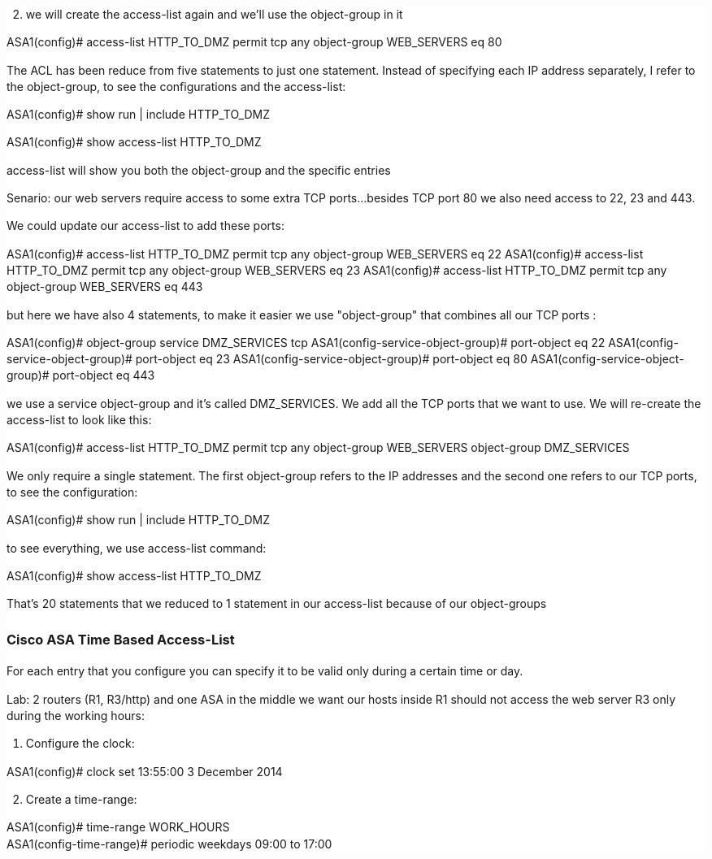 2. we will create the access-list again and we’ll use the object-group in it

ASA1(config)# access-list HTTP_TO_DMZ permit tcp any object-group WEB_SERVERS eq 80

The ACL has been reduce from five statements to just one statement. Instead of specifying each IP address separately, I refer to the object-group, to see the configurations and the access-list:

ASA1(config)# show run | include HTTP_TO_DMZ

ASA1(config)# show access-list HTTP_TO_DMZ 

access-list will show you both the object-group and the specific entries

Senario: our web servers require access to some extra TCP ports…besides TCP port 80 we also need access to 22, 23 and 443.

We could update our access-list to add these ports:

ASA1(config)# access-list HTTP_TO_DMZ permit tcp any object-group WEB_SERVERS eq 22
ASA1(config)# access-list HTTP_TO_DMZ permit tcp any object-group WEB_SERVERS eq 23
ASA1(config)# access-list HTTP_TO_DMZ permit tcp any object-group WEB_SERVERS eq 443

but here we have also 4 statements, to make it easier we use "object-group" that combines all our TCP ports :

ASA1(config)# object-group service DMZ_SERVICES tcp
ASA1(config-service-object-group)# port-object eq 22
ASA1(config-service-object-group)# port-object eq 23
ASA1(config-service-object-group)# port-object eq 80
ASA1(config-service-object-group)# port-object eq 443

we use a service object-group and it’s called DMZ_SERVICES. We add all the TCP ports that we want to use. We will re-create the access-list to look like this:

ASA1(config)# access-list HTTP_TO_DMZ permit tcp any object-group WEB_SERVERS object-group DMZ_SERVICES

We only require a single statement. The first object-group refers to the IP addresses and the second one refers to our TCP ports, to see the configuration: 

ASA1(config)# show run | include HTTP_TO_DMZ

to see everything, we use access-list command:

ASA1(config)# show access-list HTTP_TO_DMZ

That’s 20 statements that we reduced to 1 statement in our access-list because of our object-groups

### Cisco ASA Time Based Access-List ###
For each entry that you configure you can specify it to be valid only during a certain time or day.

Lab: 2 routers (R1, R3/http) and one ASA in the middle
we want our hosts inside R1 should not access the web server R3 only during the working hours:

1. Configure the clock:

ASA1(config)# clock set 13:55:00 3 December 2014

2. Create a time-range:

ASA1(config)# time-range WORK_HOURS   
ASA1(config-time-range)# periodic weekdays 09:00 to 17:00
